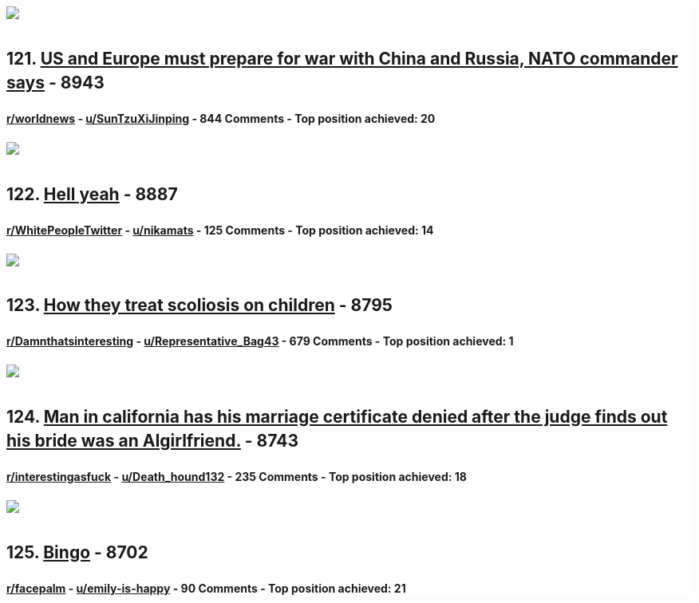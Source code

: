 <a href="https://v.redd.it/92e3dt6j7pdf1"><img src="https://external-preview.redd.it/eWJmcnl2Nmo3cGRmMeJpiNnK9AKqhuAWJwp9axo5yZMS1FkgZoeohE1afdzY.png?width=140&amp;height=140&amp;crop=140:140,smart&amp;format=jpg&amp;v=enabled&amp;lthumb=true&amp;s=5dd361c7efa8c8a578bde30b0d7be14861d58f57"></img></a>

## 121. [US and Europe must prepare for war with China and Russia, NATO commander says](http://reddit.com/r/worldnews/comments/1m3heu2/us_and_europe_must_prepare_for_war_with_china_and/) - 8943
#### [r/worldnews](http://reddit.com/r/worldnews) - [u/SunTzuXiJinping](http://reddit.com/u/SunTzuXiJinping) - 844 Comments - Top position achieved: 20

<a href="https://newsukraine.rbc.ua/news/us-and-europe-must-prepare-for-war-with-china-1752858365.html"><img src="https://external-preview.redd.it/KAk2-PzTj7mWGhHxCEdan7H5uqiDCj__a64f3nJ93Pg.jpeg?width=140&amp;height=88&amp;crop=140:88,smart&amp;auto=webp&amp;s=cd38a2b0978dc7e01a7cc68c2f9da3c48f774666"></img></a>

## 122. [Hell yeah](http://reddit.com/r/WhitePeopleTwitter/comments/1m3ia15/hell_yeah/) - 8887
#### [r/WhitePeopleTwitter](http://reddit.com/r/WhitePeopleTwitter) - [u/nikamats](http://reddit.com/u/nikamats) - 125 Comments - Top position achieved: 14

<a href="https://i.redd.it/ol946ld44qdf1.jpeg"><img src="https://b.thumbs.redditmedia.com/BNDk9c8zBYuh7KKDIJqUJ0HmXM0o7c4qxUswQXNpepA.jpg"></img></a>

## 123. [How they treat scoliosis on children](http://reddit.com/r/Damnthatsinteresting/comments/1m2wgsy/how_they_treat_scoliosis_on_children/) - 8795
#### [r/Damnthatsinteresting](http://reddit.com/r/Damnthatsinteresting) - [u/Representative_Bag43](http://reddit.com/u/Representative_Bag43) - 679 Comments - Top position achieved: 1

<a href="https://v.redd.it/rnk99zw0bldf1"><img src="https://external-preview.redd.it/dTg5Y3lwMTFibGRmMTLqkbyM9B8d_BWX0bMay4V_IZ1TSp0m_T1Xc8pAE3q4.png?width=140&amp;height=140&amp;crop=140:140,smart&amp;format=jpg&amp;v=enabled&amp;lthumb=true&amp;s=1b258b3a481116810b5a1d1c28735c89985dd0b0"></img></a>

## 124. [Man in california has his marriage certificate denied after the judge finds out his bride was an AIgirlfriend.](http://reddit.com/r/interestingasfuck/comments/1m34sp9/man_in_california_has_his_marriage_certificate/) - 8743
#### [r/interestingasfuck](http://reddit.com/r/interestingasfuck) - [u/Death_hound132](http://reddit.com/u/Death_hound132) - 235 Comments - Top position achieved: 18

<a href="https://i.redd.it/bn6gpwgjendf1.png"><img src="https://a.thumbs.redditmedia.com/3oLjcpyhDHMTFPQ-7IkvY-tnKEi3EBfXp9EGGvUYA20.jpg"></img></a>

## 125. [Bingo](http://reddit.com/r/facepalm/comments/1m38s6v/bingo/) - 8702
#### [r/facepalm](http://reddit.com/r/facepalm) - [u/emily-is-happy](http://reddit.com/u/emily-is-happy) - 90 Comments - Top position achieved: 21
